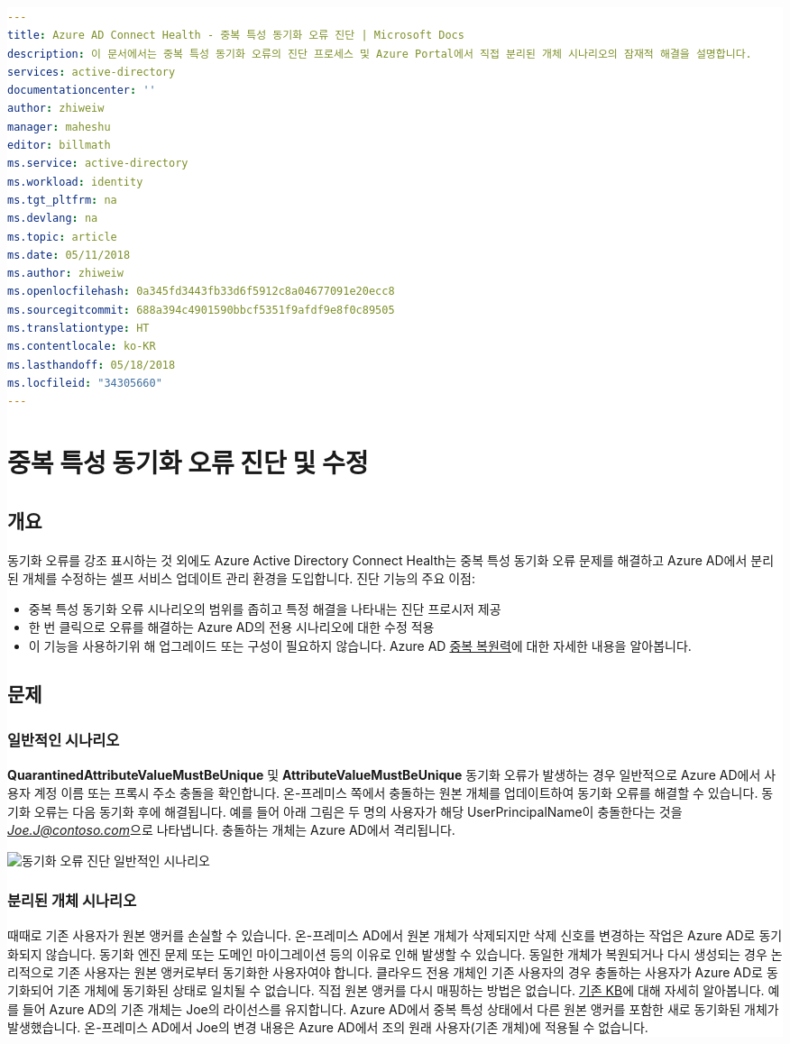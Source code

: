 ```yaml
---
title: Azure AD Connect Health - 중복 특성 동기화 오류 진단 | Microsoft Docs
description: 이 문서에서는 중복 특성 동기화 오류의 진단 프로세스 및 Azure Portal에서 직접 분리된 개체 시나리오의 잠재적 해결을 설명합니다.
services: active-directory
documentationcenter: ''
author: zhiweiw
manager: maheshu
editor: billmath
ms.service: active-directory
ms.workload: identity
ms.tgt_pltfrm: na
ms.devlang: na
ms.topic: article
ms.date: 05/11/2018
ms.author: zhiweiw
ms.openlocfilehash: 0a345fd3443fb33d6f5912c8a04677091e20ecc8
ms.sourcegitcommit: 688a394c4901590bbcf5351f9afdf9e8f0c89505
ms.translationtype: HT
ms.contentlocale: ko-KR
ms.lasthandoff: 05/18/2018
ms.locfileid: "34305660"
---
```

# <a name="duplicate-attribute-sync-errors-diagnosis-and-remediation"></a>중복 특성 동기화 오류 진단 및 수정 

## <a name="overview"></a>개요
동기화 오류를 강조 표시하는 것 외에도 Azure Active Directory Connect Health는 중복 특성 동기화 오류 문제를 해결하고 Azure AD에서 분리된 개체를 수정하는 셀프 서비스 업데이트 관리 환경을 도입합니다. 진단 기능의 주요 이점:
- 중복 특성 동기화 오류 시나리오의 범위를 좁히고 특정 해결을 나타내는 진단 프로시저 제공
- 한 번 클릭으로 오류를 해결하는 Azure AD의 전용 시나리오에 대한 수정 적용
- 이 기능을 사용하기위 해 업그레이드 또는 구성이 필요하지 않습니다.
Azure AD [중복 복원력](https://aka.ms/dupattributeresdocs)에 대한 자세한 내용을 알아봅니다.

## <a name="problems"></a>문제
### <a name="common-scenario"></a>일반적인 시나리오
**QuarantinedAttributeValueMustBeUnique** 및 **AttributeValueMustBeUnique** 동기화 오류가 발생하는 경우 일반적으로 Azure AD에서 사용자 계정 이름 또는 프록시 주소 충돌을 확인합니다. 온-프레미스 쪽에서 충돌하는 원본 개체를 업데이트하여 동기화 오류를 해결할 수 있습니다. 동기화 오류는 다음 동기화 후에 해결됩니다. 예를 들어 아래 그림은 두 명의 사용자가 해당 UserPrincipalName이 충돌한다는 것을 *Joe.J@contoso.com*으로 나타냅니다. 충돌하는 개체는 Azure AD에서 격리됩니다. 

![동기화 오류 진단 일반적인 시나리오](./media/active-directory-aadconnect-health-sync-iidfix/IIdFixCommonCase.png)

### <a name="orphaned-object-scenario"></a>분리된 개체 시나리오
때때로 기존 사용자가 원본 앵커를 손실할 수 있습니다. 온-프레미스 AD에서 원본 개체가 삭제되지만 삭제 신호를 변경하는 작업은 Azure AD로 동기화되지 않습니다. 동기화 엔진 문제 또는 도메인 마이그레이션 등의 이유로 인해 발생할 수 있습니다. 동일한 개체가 복원되거나 다시 생성되는 경우 논리적으로 기존 사용자는 원본 앵커로부터 동기화한 사용자여야 합니다. 클라우드 전용 개체인 기존 사용자의 경우 충돌하는 사용자가 Azure AD로 동기화되어 기존 개체에 동기화된 상태로 일치될 수 없습니다. 직접 원본 앵커를 다시 매핑하는 방법은 없습니다. [기존 KB](https://support.microsoft.com/help/2647098)에 대해 자세히 알아봅니다. 예를 들어 Azure AD의 기존 개체는 Joe의 라이선스를 유지합니다. Azure AD에서 중복 특성 상태에서 다른 원본 앵커를 포함한 새로 동기화된 개체가 발생했습니다. 온-프레미스 AD에서 Joe의 변경 내용은 Azure AD에서 조의 원래 사용자(기존 개체)에 적용될 수 없습니다.  
